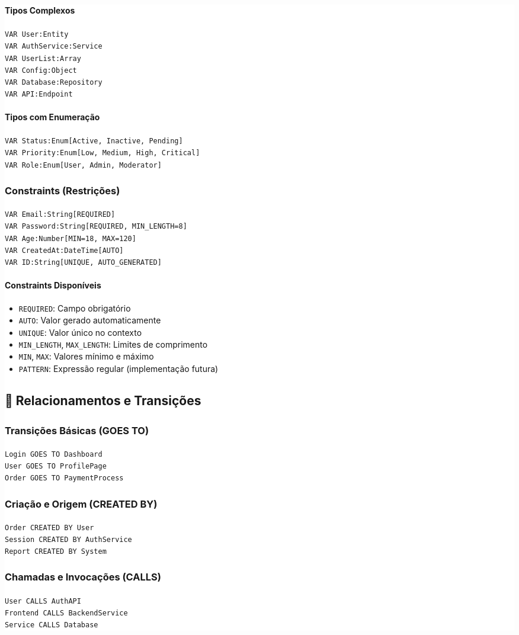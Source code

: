 #### Tipos Complexos
```navilang
VAR User:Entity
VAR AuthService:Service
VAR UserList:Array
VAR Config:Object
VAR Database:Repository
VAR API:Endpoint
```

#### Tipos com Enumeração
```navilang
VAR Status:Enum[Active, Inactive, Pending]
VAR Priority:Enum[Low, Medium, High, Critical]
VAR Role:Enum[User, Admin, Moderator]
```

### Constraints (Restrições)
```navilang
VAR Email:String[REQUIRED]
VAR Password:String[REQUIRED, MIN_LENGTH=8]
VAR Age:Number[MIN=18, MAX=120]
VAR CreatedAt:DateTime[AUTO]
VAR ID:String[UNIQUE, AUTO_GENERATED]
```

#### Constraints Disponíveis
- `REQUIRED`: Campo obrigatório
- `AUTO`: Valor gerado automaticamente
- `UNIQUE`: Valor único no contexto
- `MIN_LENGTH`, `MAX_LENGTH`: Limites de comprimento
- `MIN`, `MAX`: Valores mínimo e máximo
- `PATTERN`: Expressão regular (implementação futura)

## 🔄 Relacionamentos e Transições

### Transições Básicas (GOES TO)
```navilang
Login GOES TO Dashboard
User GOES TO ProfilePage
Order GOES TO PaymentProcess
```

### Criação e Origem (CREATED BY)
```navilang
Order CREATED BY User
Session CREATED BY AuthService
Report CREATED BY System
```

### Chamadas e Invocações (CALLS)
```navilang
User CALLS AuthAPI
Frontend CALLS BackendService
Service CALLS Database
```
